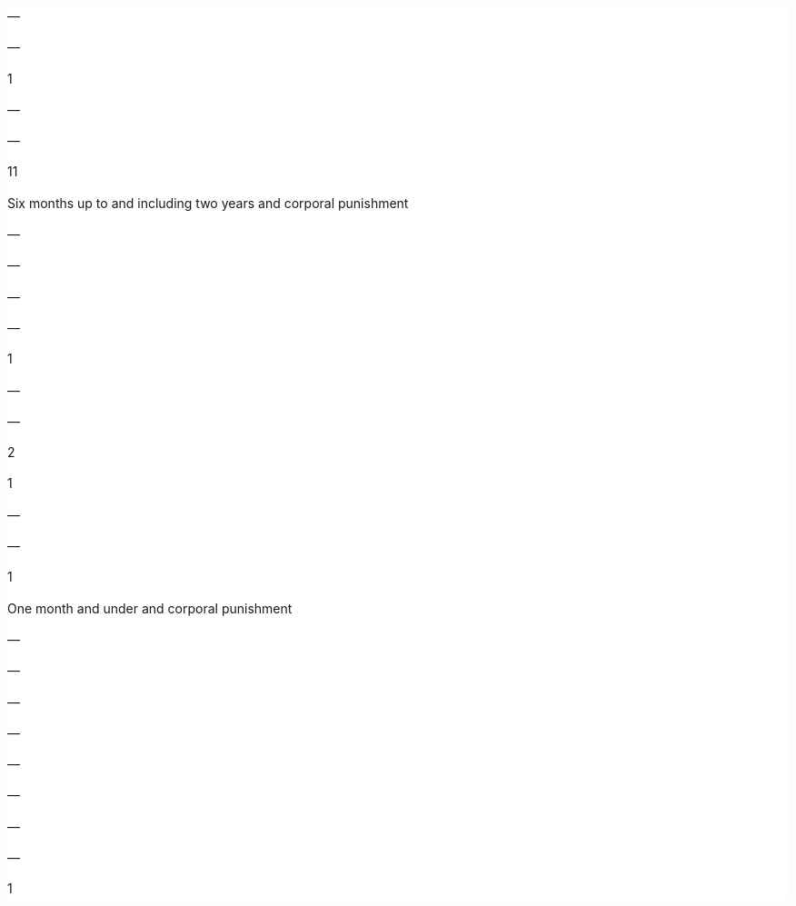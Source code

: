 <td><p>&#x2014;</p></td>

<td><p>&#x2014;</p></td>

<td><p>1</p></td>

<td><p>&#x2014;</p></td>

<td><p>&#x2014;</p></td>

<td><p>11</p></td>

</tr>

<tr>

<td><p>Six months up to and including two years and corporal punishment</p></td>

<td><p>&#x2014;</p></td>

<td><p>&#x2014;</p></td>

<td><p>&#x2014;</p></td>

<td><p>&#x2014;</p></td>

<td><p>1</p></td>

<td><p>&#x2014;</p></td>

<td><p>&#x2014;</p></td>

<td><p>2</p></td>

<td><p>1</p></td>

<td><p>&#x2014;</p></td>

<td><p>&#x2014;</p></td>

<td><p>1</p></td>

</tr>

<tr>

<td><p>One month and under and corporal punishment</p></td>

<td><p>&#x2014;</p></td>

<td><p>&#x2014;</p></td>

<td><p>&#x2014;</p></td>

<td><p>&#x2014;</p></td>

<td><p>&#x2014;</p></td>

<td><p>&#x2014;</p></td>

<td><p>&#x2014;</p></td>

<td><p>&#x2014;</p></td>

<td><p>1</p></td>
